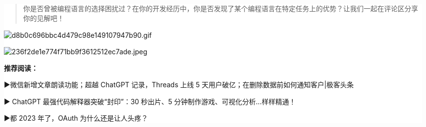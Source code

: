 > 你是否曾被编程语言的选择困扰过？在你的开发经历中，你是否发现了某个编程语言在特定任务上的优势？让我们一起在评论区分享你的见解吧！

![d8b0c696bbc4d479c98e149107947b90.gif](https://i-blog.csdnimg.cn/blog_migrate/74b9fcca0713a32ba99ca0345cf87e3b.gif)

![236f2de1e774f71bb9f3612512ec7ade.jpeg](https://i-blog.csdnimg.cn/blog_migrate/2f06cb5292cb416eb713c79a47799f38.jpeg)

**推荐阅读：**

▶微信新增文章朗读功能；超越 ChatGPT 记录，Threads 上线 5 天用户破亿；在删除数据前如何通知客户|极客头条

▶
ChatGPT 最强代码解释器突破“封印”：30 秒出片、5 分钟制作游戏、可视化分析...样样精通！

▶都 2023 年了，OAuth 为什么还是让人头疼？